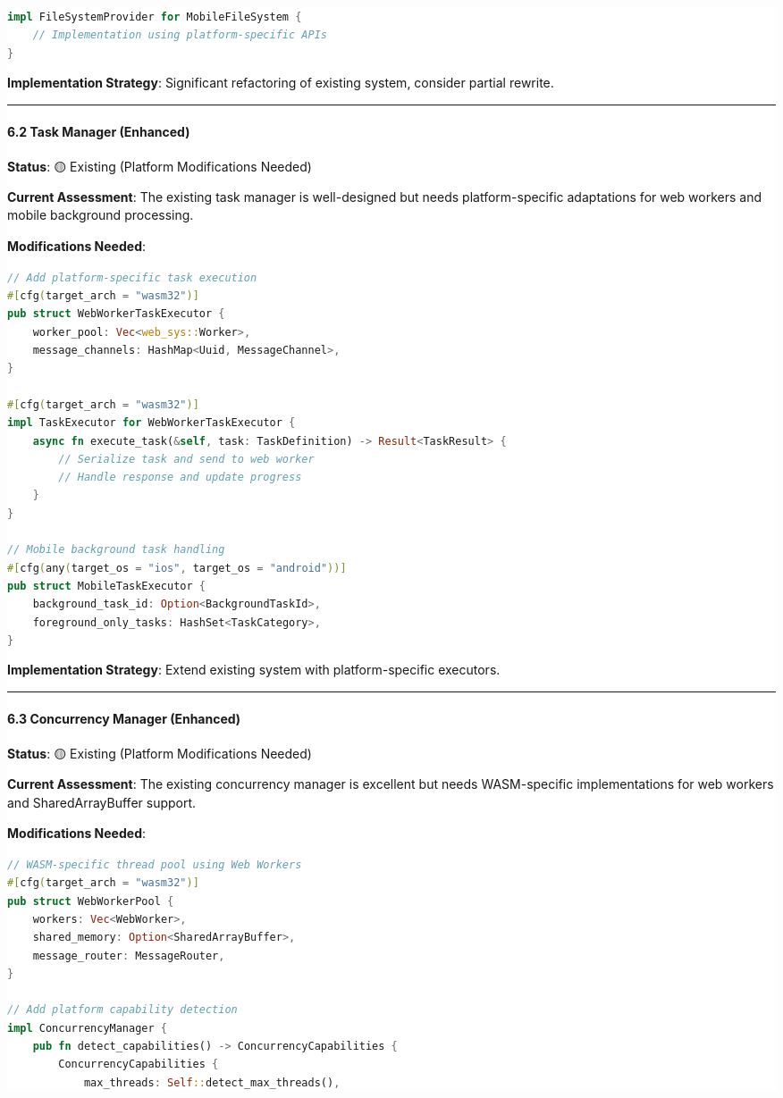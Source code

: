 ```rust
impl FileSystemProvider for MobileFileSystem {
    // Implementation using platform-specific APIs
}
```

**Implementation Strategy**: Significant refactoring of existing system, consider partial rewrite.

---

#### 6.2 Task Manager (Enhanced)
**Status**: 🟡 Existing (Platform Modifications Needed)

**Current Assessment**:
The existing task manager is well-designed but needs platform-specific adaptations for web workers and mobile background processing.

**Modifications Needed**:
```rust
// Add platform-specific task execution
#[cfg(target_arch = "wasm32")]
pub struct WebWorkerTaskExecutor {
    worker_pool: Vec<web_sys::Worker>,
    message_channels: HashMap<Uuid, MessageChannel>,
}

#[cfg(target_arch = "wasm32")]
impl TaskExecutor for WebWorkerTaskExecutor {
    async fn execute_task(&self, task: TaskDefinition) -> Result<TaskResult> {
        // Serialize task and send to web worker
        // Handle response and update progress
    }
}

// Mobile background task handling
#[cfg(any(target_os = "ios", target_os = "android"))]
pub struct MobileTaskExecutor {
    background_task_id: Option<BackgroundTaskId>,
    foreground_only_tasks: HashSet<TaskCategory>,
}
```

**Implementation Strategy**: Extend existing system with platform-specific executors.

---

#### 6.3 Concurrency Manager (Enhanced)
**Status**: 🟡 Existing (Platform Modifications Needed)

**Current Assessment**:
The existing concurrency manager is excellent but needs WASM-specific implementations for web workers and SharedArrayBuffer support.

**Modifications Needed**:
```rust
// WASM-specific thread pool using Web Workers
#[cfg(target_arch = "wasm32")]
pub struct WebWorkerPool {
    workers: Vec<WebWorker>,
    shared_memory: Option<SharedArrayBuffer>,
    message_router: MessageRouter,
}

// Add platform capability detection
impl ConcurrencyManager {
    pub fn detect_capabilities() -> ConcurrencyCapabilities {
        ConcurrencyCapabilities {
            max_threads: Self::detect_max_threads(),
```